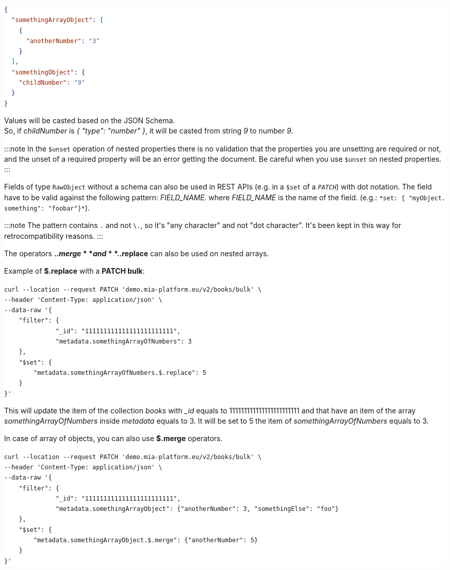 ```json
{
  "somethingArrayObject": [
    {
      "anotherNumber": "3"
    }
  ],
  "somethingObject": {
    "childNumber": "9"
  }
}
```

Values will be casted based on the JSON Schema.  
So, if *childNumber* is *{ "type": "number" }*, it will be casted from string *9* to number *9*.

:::note
In the `$unset` operation of nested properties there is no validation that the properties you are unsetting are required or not, and the unset of a required property will be an error getting the document. Be careful when you use `$unset` on nested properties.
:::

Fields of type `RawObject` without a schema can also be used in REST APIs (e.g. in a `$set` of a *`PATCH`*) with dot notation. The field have to be valid against the following pattern: *FIELD_NAME.* where *FIELD_NAME* is the name of the field. (e.g.: `*set: { "myObject.something": "foobar"}*`).

:::note
The pattern contains `.` and not `\.`, so it's "any character" and not "dot character". It's been kept in this way for retrocompatibility reasons.
:::

The operators **.$.merge** and **.$.replace** can also be used on nested arrays.

Example of **$.replace** with a **PATCH bulk**:

```shell
curl --location --request PATCH 'demo.mia-platform.eu/v2/books/bulk' \
--header 'Content-Type: application/json' \
--data-raw '{
    "filter": {
              "_id": "111111111111111111111111",
              "metadata.somethingArrayOfNumbers": 3
    },
    "$set": {
        "metadata.somethingArrayOfNumbers.$.replace": 5
    }
}'
```

This will update the item of the collection *books* with *_id* equals to 111111111111111111111111 and that have an item of the array *somethingArrayOfNumbers* inside *metadata* equals to 3.
It will be set to 5 the item of *somethingArrayOfNumbers* equals to 3.  

In case of array of objects, you can also use **$.merge** operators.

```shell
curl --location --request PATCH 'demo.mia-platform.eu/v2/books/bulk' \
--header 'Content-Type: application/json' \
--data-raw '{
    "filter": {
              "_id": "111111111111111111111111",
              "metadata.somethingArrayObject": {"anotherNumber": 3, "somethingElse": "foo"}
    },
    "$set": {
        "metadata.somethingArrayObject.$.merge": {"anotherNumber": 5}
    }
}'
```

